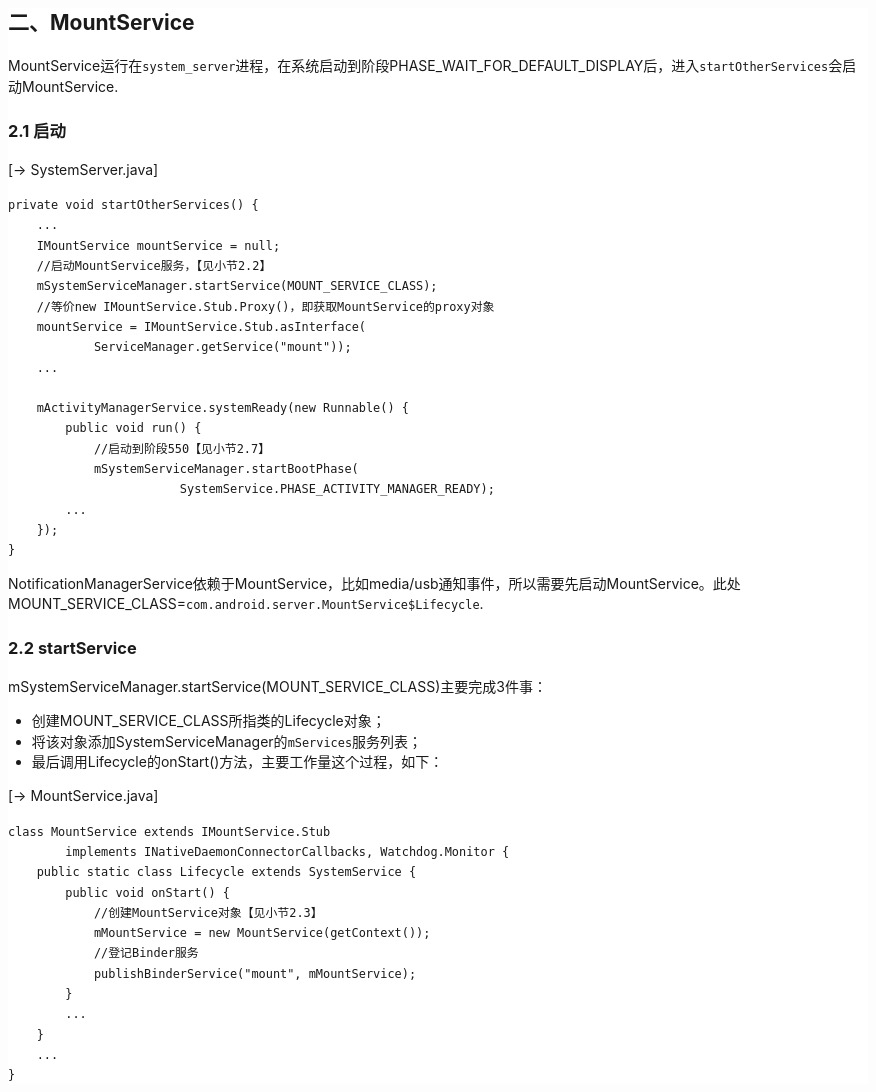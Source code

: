 ## 二、MountService

MountService运行在`system_server`进程，在系统启动到阶段PHASE_WAIT_FOR_DEFAULT_DISPLAY后，进入`startOtherServices`会启动MountService.

### 2.1 启动
[-> SystemServer.java]

    private void startOtherServices() {
        ...
        IMountService mountService = null;
        //启动MountService服务，【见小节2.2】
        mSystemServiceManager.startService(MOUNT_SERVICE_CLASS);
        //等价new IMountService.Stub.Proxy()，即获取MountService的proxy对象
        mountService = IMountService.Stub.asInterface(
                ServiceManager.getService("mount"));
        ...

        mActivityManagerService.systemReady(new Runnable() {
            public void run() {
                //启动到阶段550【见小节2.7】
                mSystemServiceManager.startBootPhase(
                            SystemService.PHASE_ACTIVITY_MANAGER_READY);
            ...
        });
    }

NotificationManagerService依赖于MountService，比如media/usb通知事件，所以需要先启动MountService。此处MOUNT_SERVICE_CLASS=`com.android.server.MountService$Lifecycle`.

### 2.2 startService

mSystemServiceManager.startService(MOUNT_SERVICE_CLASS)主要完成3件事：

- 创建MOUNT_SERVICE_CLASS所指类的Lifecycle对象；
- 将该对象添加SystemServiceManager的`mServices`服务列表；
- 最后调用Lifecycle的onStart()方法，主要工作量这个过程，如下：

[-> MountService.java]

    class MountService extends IMountService.Stub
            implements INativeDaemonConnectorCallbacks, Watchdog.Monitor {
        public static class Lifecycle extends SystemService {
            public void onStart() {
                //创建MountService对象【见小节2.3】
                mMountService = new MountService(getContext());
                //登记Binder服务
                publishBinderService("mount", mMountService);
            }
            ...
        }
        ...
    }
